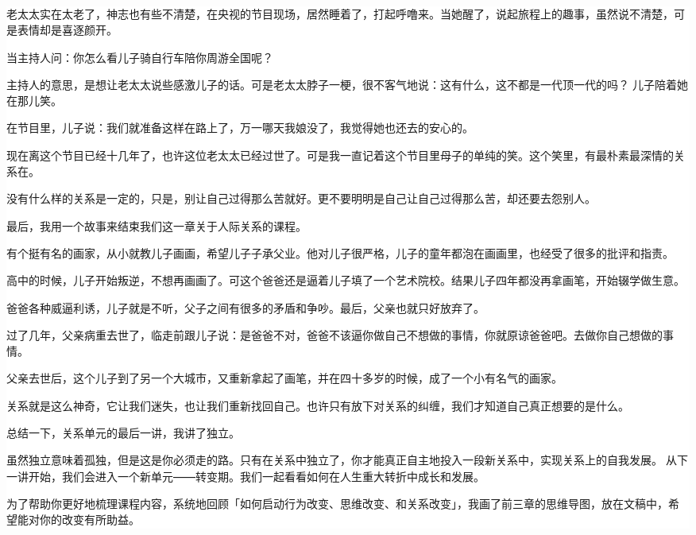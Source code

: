 老太太实在太老了，神志也有些不清楚，在央视的节目现场，居然睡着了，打起呼噜来。当她醒了，说起旅程上的趣事，虽然说不清楚，可是表情却是喜逐颜开。

当主持人问：你怎么看儿子骑自行车陪你周游全国呢？

主持人的意思，是想让老太太说些感激儿子的话。可是老太太脖子一梗，很不客气地说：这有什么，这不都是一代顶一代的吗？
儿子陪着她在那儿笑。

在节目里，儿子说：我们就准备这样在路上了，万一哪天我娘没了，我觉得她也还去的安心的。

现在离这个节目已经十几年了，也许这位老太太已经过世了。可是我一直记着这个节目里母子的单纯的笑。这个笑里，有最朴素最深情的关系在。

没有什么样的关系是一定的，只是，别让自己过得那么苦就好。更不要明明是自己让自己过得那么苦，却还要去怨别人。

最后，我用一个故事来结束我们这一章关于人际关系的课程。

有个挺有名的画家，从小就教儿子画画，希望儿子子承父业。他对儿子很严格，儿子的童年都泡在画画里，也经受了很多的批评和指责。

高中的时候，儿子开始叛逆，不想再画画了。可这个爸爸还是逼着儿子填了一个艺术院校。结果儿子四年都没再拿画笔，开始辍学做生意。

爸爸各种威逼利诱，儿子就是不听，父子之间有很多的矛盾和争吵。最后，父亲也就只好放弃了。

过了几年，父亲病重去世了，临走前跟儿子说：是爸爸不对，爸爸不该逼你做自己不想做的事情，你就原谅爸爸吧。去做你自己想做的事情。

父亲去世后，这个儿子到了另一个大城市，又重新拿起了画笔，并在四十多岁的时候，成了一个小有名气的画家。

关系就是这么神奇，它让我们迷失，也让我们重新找回自己。也许只有放下对关系的纠缠，我们才知道自己真正想要的是什么。

总结一下，关系单元的最后一讲，我讲了独立。

虽然独立意味着孤独，但是这是你必须走的路。只有在关系中独立了，你才能真正自主地投入一段新关系中，实现关系上的自我发展。
从下一讲开始，我们会进入一个新单元——转变期。我们一起看看如何在人生重大转折中成长和发展。

为了帮助你更好地梳理课程内容，系统地回顾「如何启动行为改变、思维改变、和关系改变」，我画了前三章的思维导图，放在文稿中，希望能对你的改变有所助益。










